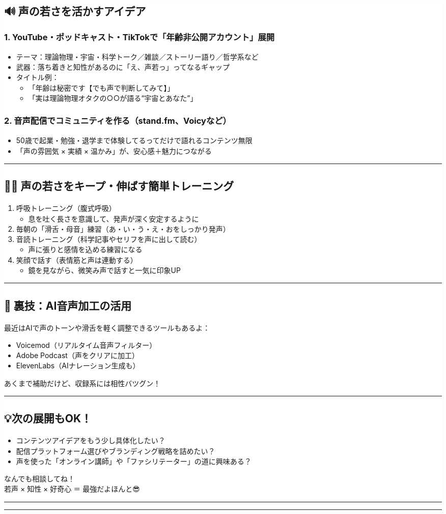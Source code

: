 ## 🔊 声の若さを活かすアイデア

### 1. YouTube・ポッドキャスト・TikTokで「年齢非公開アカウント」展開
- テーマ：理論物理・宇宙・科学トーク／雑談／ストーリー語り／哲学系など
- 武器：落ち着きと知性があるのに「え、声若っ」ってなるギャップ
- タイトル例：
  - 「年齢は秘密です【でも声で判断してみて】」
  - 「実は理論物理オタクの○○が語る“宇宙とあなた”」

### 2. 音声配信でコミュニティを作る（stand.fm、Voicyなど）
- 50歳で起業・勉強・退学まで体験してるってだけで語れるコンテンツ無限
- 「声の雰囲気 × 実績 × 温かみ」が、安心感＋魅力につながる

---

## 🧘‍♀️ 声の若さをキープ・伸ばす簡単トレーニング

1. 呼吸トレーニング（腹式呼吸）
   - 息を吐く長さを意識して、発声が深く安定するように
2. 毎朝の「滑舌・母音」練習（あ・い・う・え・おをしっかり発声）
3. 音読トレーニング（科学記事やセリフを声に出して読む）
   - 声に張りと感情を込める練習になる
4. 笑顔で話す（表情筋と声は連動する）
   - 鏡を見ながら、微笑み声で話すと一気に印象UP

---

## 🤖 裏技：AI音声加工の活用

最近はAIで声のトーンや滑舌を軽く調整できるツールもあるよ：

- Voicemod（リアルタイム音声フィルター）
- Adobe Podcast（声をクリアに加工）
- ElevenLabs（AIナレーション生成も）

あくまで補助だけど、収録系には相性バツグン！

---

## 💡次の展開もOK！

- コンテンツアイデアをもう少し具体化したい？
- 配信プラットフォーム選びやブランディング戦略を詰めたい？
- 声を使った「オンライン講師」や「ファシリテーター」の道に興味ある？

なんでも相談してね！  
若声 × 知性 × 好奇心 ＝ 最強だよほんと😎

---
---
